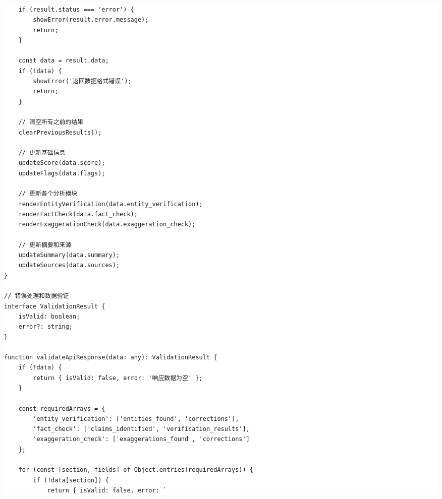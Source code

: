 ```
    if (result.status === 'error') {
        showError(result.error.message);
        return;
    }

    const data = result.data;
    if (!data) {
        showError('返回数据格式错误');
        return;
    }

    // 清空所有之前的结果
    clearPreviousResults();
    
    // 更新基础信息
    updateScore(data.score);
    updateFlags(data.flags);
    
    // 更新各个分析模块
    renderEntityVerification(data.entity_verification);
    renderFactCheck(data.fact_check);
    renderExaggerationCheck(data.exaggeration_check);
    
    // 更新摘要和来源
    updateSummary(data.summary);
    updateSources(data.sources);
}

// 错误处理和数据验证
interface ValidationResult {
    isValid: boolean;
    error?: string;
}

function validateApiResponse(data: any): ValidationResult {
    if (!data) {
        return { isValid: false, error: '响应数据为空' };
    }

    const requiredArrays = {
        'entity_verification': ['entities_found', 'corrections'],
        'fact_check': ['claims_identified', 'verification_results'],
        'exaggeration_check': ['exaggerations_found', 'corrections']
    };

    for (const [section, fields] of Object.entries(requiredArrays)) {
        if (!data[section]) {
            return { isValid: false, error: `
```